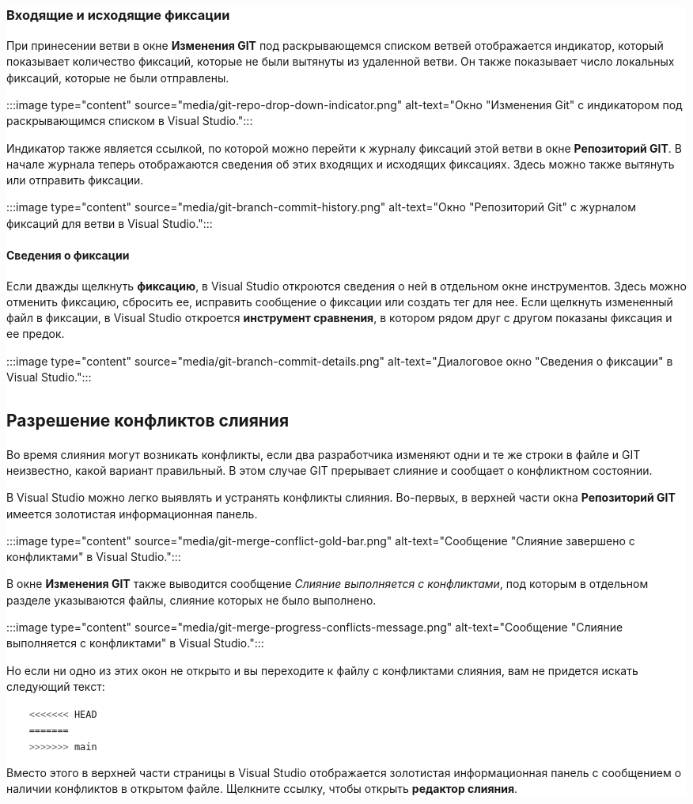 ### <a name="incoming-and-outgoing-commits"></a>Входящие и исходящие фиксации

При принесении ветви в окне **Изменения GIT** под раскрывающемся списком ветвей отображается индикатор, который показывает количество фиксаций, которые не были вытянуты из удаленной ветви. Он также показывает число локальных фиксаций, которые не были отправлены.

:::image type="content" source="media/git-repo-drop-down-indicator.png" alt-text="Окно &quot;Изменения Git&quot; с индикатором под раскрывающимся списком в Visual Studio.":::

Индикатор также является ссылкой, по которой можно перейти к журналу фиксаций этой ветви в окне **Репозиторий GIT**. В начале журнала теперь отображаются сведения об этих входящих и исходящих фиксациях. Здесь можно также вытянуть или отправить фиксации.

:::image type="content" source="media/git-branch-commit-history.png" alt-text="Окно &quot;Репозиторий Git&quot; с журналом фиксаций для ветви в Visual Studio.":::

#### <a name="commit-details"></a>Сведения о фиксации

Если дважды щелкнуть **фиксацию**, в Visual Studio откроются сведения о ней в отдельном окне инструментов. Здесь можно отменить фиксацию, сбросить ее, исправить сообщение о фиксации или создать тег для нее. Если щелкнуть измененный файл в фиксации, в Visual Studio откроется **инструмент сравнения**, в котором рядом друг с другом показаны фиксация и ее предок.

:::image type="content" source="media/git-branch-commit-details.png" alt-text="Диалоговое окно &quot;Сведения о фиксации&quot; в Visual Studio.":::

## <a name="handle-merge-conflicts"></a>Разрешение конфликтов слияния

Во время слияния могут возникать конфликты, если два разработчика изменяют одни и те же строки в файле и GIT неизвестно, какой вариант правильный. В этом случае GIT прерывает слияние и сообщает о конфликтном состоянии.

В Visual Studio можно легко выявлять и устранять конфликты слияния. Во-первых, в верхней части окна **Репозиторий GIT** имеется золотистая информационная панель.

:::image type="content" source="media/git-merge-conflict-gold-bar.png" alt-text="Сообщение &quot;Слияние завершено с конфликтами&quot; в Visual Studio.":::

В окне **Изменения GIT** также выводится сообщение *Слияние выполняется с конфликтами*, под которым в отдельном разделе указываются файлы, слияние которых не было выполнено.

:::image type="content" source="media/git-merge-progress-conflicts-message.png" alt-text="Сообщение &quot;Слияние выполняется с конфликтами&quot; в Visual Studio.":::

Но если ни одно из этих окон не открыто и вы переходите к файлу с конфликтами слияния, вам не придется искать следующий текст:

```bash
    <<<<<<< HEAD
    =======
    >>>>>>> main
```

Вместо этого в верхней части страницы в Visual Studio отображается золотистая информационная панель с сообщением о наличии конфликтов в открытом файле. Щелкните ссылку, чтобы открыть **редактор слияния**.
